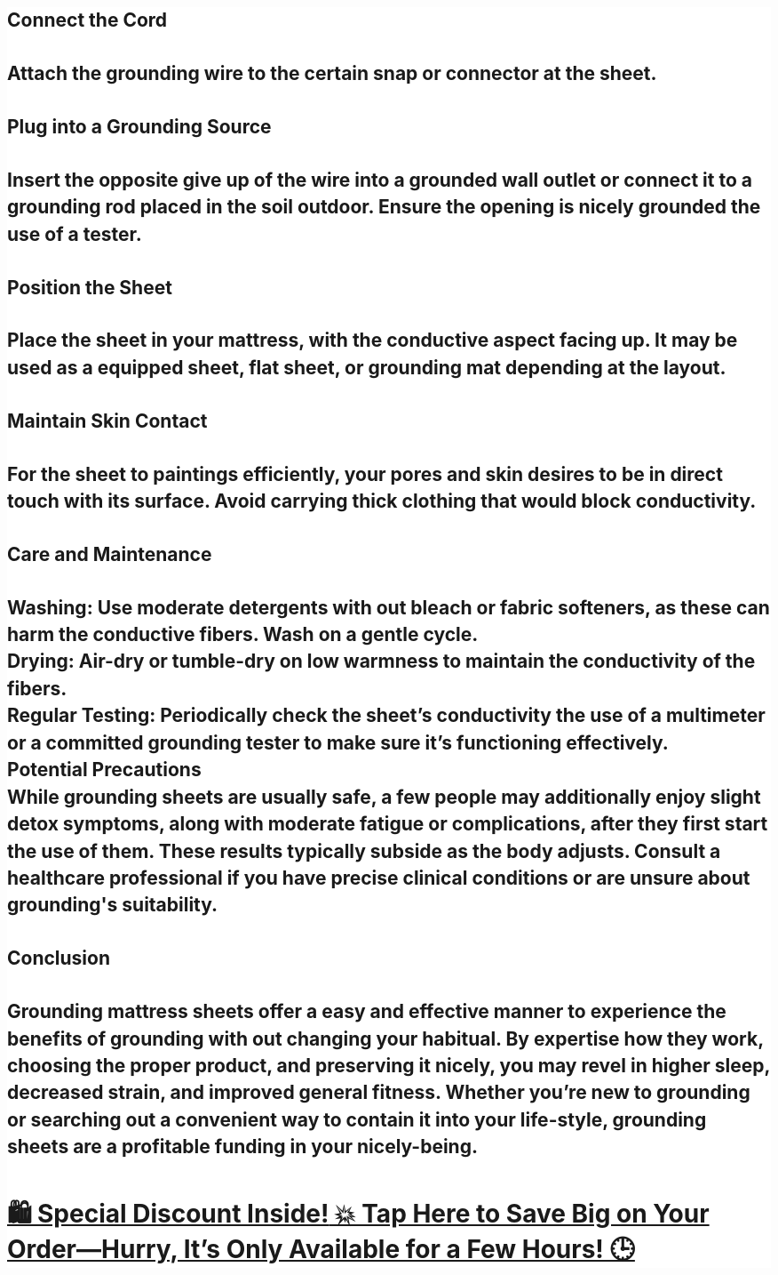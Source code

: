 <h2><strong>Connect the Cord</strong></h2>
<h2>Attach the grounding wire to the certain snap or connector at the sheet.</h2>
<h2><strong>Plug into a Grounding Source</strong></h2>
<h2>Insert the opposite give up of the wire into a grounded wall outlet or connect it to a grounding rod placed in the soil outdoor. Ensure the opening is nicely grounded the use of a tester.</h2>
<h2><strong>Position the Sheet</strong></h2>
<h2>Place the sheet in your mattress, with the conductive aspect facing up. It may be used as a equipped sheet, flat sheet, or grounding mat depending at the layout.</h2>
<h2><strong>Maintain Skin Contact</strong></h2>
<h2>For the sheet to paintings efficiently, your pores and skin desires to be in direct touch with its surface. Avoid carrying thick clothing that would block conductivity.</h2>
<h2><strong>Care and Maintenance</strong></h2>
<h2>Washing: Use moderate detergents with out bleach or fabric softeners, as these can harm the conductive fibers. Wash on a gentle cycle.<br />Drying: Air-dry or tumble-dry on low warmness to maintain the conductivity of the fibers.<br />Regular Testing: Periodically check the sheet&rsquo;s conductivity the use of a multimeter or a committed grounding tester to make sure it&rsquo;s functioning effectively.<br />Potential Precautions<br />While grounding sheets are usually safe, a few people may additionally enjoy slight detox symptoms, along with moderate fatigue or complications, after they first start the use of them. These results typically subside as the body adjusts. Consult a healthcare professional if you have precise clinical conditions or are unsure about grounding's suitability.</h2>
<h2><strong>Conclusion</strong></h2>
<h2>Grounding mattress sheets offer a easy and effective manner to experience the benefits of grounding with out changing your habitual. By expertise how they work, choosing the proper product, and preserving it nicely, you may revel in higher sleep, decreased strain, and improved general fitness. Whether you&rsquo;re new to grounding or searching out a convenient way to contain it into your life-style, grounding sheets are a profitable funding in your nicely-being.</h2>
<h1><a href="https://beastfitclub.com/grounding-bed-sheets">🛍️&nbsp;<strong>Special Discount Inside!</strong>&nbsp;💥 Tap Here to Save Big on Your Order&mdash;Hurry, It&rsquo;s Only Available for a Few Hours! 🕒</a></h1>
